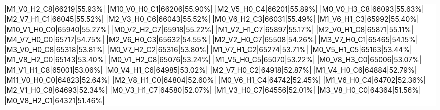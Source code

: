 |M1_V0_H2_C8|66219|55.93%|
|M10_V0_H0_C1|66206|55.90%|
|M2_V5_H0_C4|66201|55.89%|
|M0_V0_H3_C8|66093|55.63%|
|M2_V7_H1_C1|66045|55.52%|
|M2_V3_H0_C6|66043|55.52%|
|M0_V6_H2_C3|66031|55.49%|
|M1_V6_H1_C3|65992|55.40%|
|M10_V1_H0_C0|65940|55.27%|
|M0_V2_H2_C7|65918|55.22%|
|M1_V2_H1_C7|65897|55.17%|
|M2_V0_H1_C8|65871|55.11%|
|M4_V7_H0_C0|65717|54.75%|
|M2_V6_H0_C3|65632|54.55%|
|M2_V2_H0_C7|65508|54.26%|
|M3_V7_H0_C1|65465|54.15%|
|M3_V0_H0_C8|65318|53.81%|
|M0_V7_H2_C2|65316|53.80%|
|M1_V7_H1_C2|65274|53.71%|
|M0_V5_H1_C5|65163|53.44%|
|M1_V8_H2_C0|65143|53.40%|
|M0_V1_H2_C8|65076|53.24%|
|M1_V5_H0_C5|65070|53.22%|
|M0_V8_H3_C0|65006|53.07%|
|M1_V1_H1_C8|65001|53.06%|
|M0_V4_H1_C6|64985|53.02%|
|M2_V7_H0_C2|64918|52.87%|
|M1_V4_H0_C6|64884|52.79%|
|M11_V0_H0_C0|64823|52.64%|
|M2_V8_H1_C0|64804|52.60%|
|M0_V6_H1_C4|64742|52.45%|
|M1_V6_H0_C4|64702|52.36%|
|M2_V1_H0_C8|64693|52.34%|
|M0_V3_H1_C7|64580|52.07%|
|M1_V3_H0_C7|64556|52.01%|
|M3_V8_H0_C0|64364|51.56%|
|M0_V8_H2_C1|64321|51.46%|